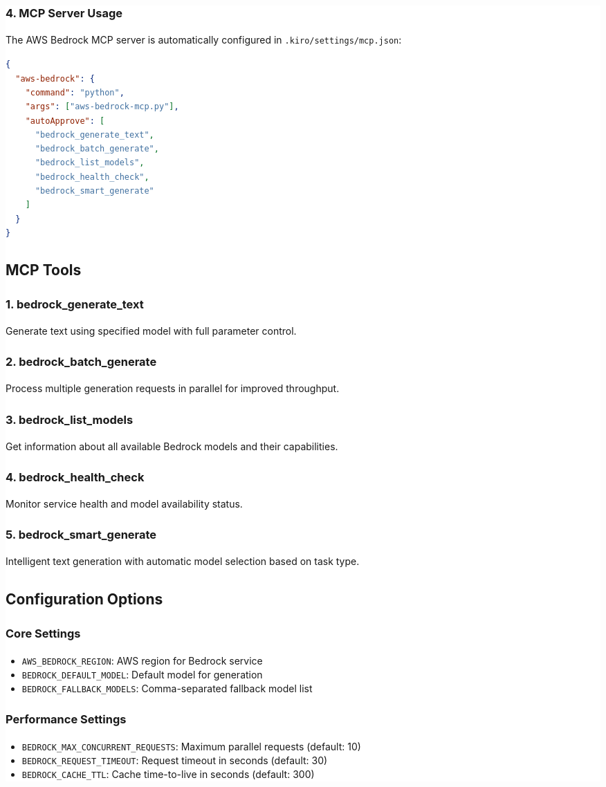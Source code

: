 ### 4. MCP Server Usage

The AWS Bedrock MCP server is automatically configured in `.kiro/settings/mcp.json`:

```json
{
  "aws-bedrock": {
    "command": "python",
    "args": ["aws-bedrock-mcp.py"],
    "autoApprove": [
      "bedrock_generate_text",
      "bedrock_batch_generate", 
      "bedrock_list_models",
      "bedrock_health_check",
      "bedrock_smart_generate"
    ]
  }
}
```

## MCP Tools

### 1. bedrock_generate_text
Generate text using specified model with full parameter control.

### 2. bedrock_batch_generate
Process multiple generation requests in parallel for improved throughput.

### 3. bedrock_list_models
Get information about all available Bedrock models and their capabilities.

### 4. bedrock_health_check
Monitor service health and model availability status.

### 5. bedrock_smart_generate
Intelligent text generation with automatic model selection based on task type.

## Configuration Options

### Core Settings
- `AWS_BEDROCK_REGION`: AWS region for Bedrock service
- `BEDROCK_DEFAULT_MODEL`: Default model for generation
- `BEDROCK_FALLBACK_MODELS`: Comma-separated fallback model list

### Performance Settings
- `BEDROCK_MAX_CONCURRENT_REQUESTS`: Maximum parallel requests (default: 10)
- `BEDROCK_REQUEST_TIMEOUT`: Request timeout in seconds (default: 30)
- `BEDROCK_CACHE_TTL`: Cache time-to-live in seconds (default: 300)
